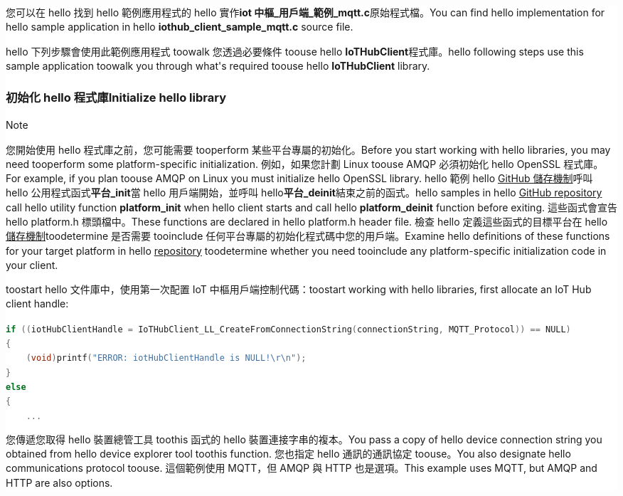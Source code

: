 <span data-ttu-id="7b1df-185">您可以在 hello 找到 hello 範例應用程式的 hello 實作**iot 中樞\_用戶端\_範例\_mqtt.c**原始程式檔。</span><span class="sxs-lookup"><span data-stu-id="7b1df-185">You can find hello implementation for hello sample application in hello **iothub\_client\_sample\_mqtt.c** source file.</span></span>

<span data-ttu-id="7b1df-186">hello 下列步驟會使用此範例應用程式 toowalk 您透過必要條件 toouse hello **IoTHubClient**程式庫。</span><span class="sxs-lookup"><span data-stu-id="7b1df-186">hello following steps use this sample application toowalk you through what's required toouse hello **IoTHubClient** library.</span></span>

### <a name="initialize-hello-library"></a><span data-ttu-id="7b1df-187">初始化 hello 程式庫</span><span class="sxs-lookup"><span data-stu-id="7b1df-187">Initialize hello library</span></span>

> [!NOTE]
> <span data-ttu-id="7b1df-188">您開始使用 hello 程式庫之前，您可能需要 tooperform 某些平台專屬的初始化。</span><span class="sxs-lookup"><span data-stu-id="7b1df-188">Before you start working with hello libraries, you may need tooperform some platform-specific initialization.</span></span> <span data-ttu-id="7b1df-189">例如，如果您計劃 Linux toouse AMQP 必須初始化 hello OpenSSL 程式庫。</span><span class="sxs-lookup"><span data-stu-id="7b1df-189">For example, if you plan toouse AMQP on Linux you must initialize hello OpenSSL library.</span></span> <span data-ttu-id="7b1df-190">hello 範例 hello [GitHub 儲存機制](https://github.com/Azure/azure-iot-sdk-c)呼叫 hello 公用程式函式**平台\_init**當 hello 用戶端開始，並呼叫 hello**平台\_deinit**結束之前的函式。</span><span class="sxs-lookup"><span data-stu-id="7b1df-190">hello samples in hello [GitHub repository](https://github.com/Azure/azure-iot-sdk-c) call hello utility function **platform\_init** when hello client starts and call hello **platform\_deinit** function before exiting.</span></span> <span data-ttu-id="7b1df-191">這些函式會宣告 hello platform.h 標頭檔中。</span><span class="sxs-lookup"><span data-stu-id="7b1df-191">These functions are declared in hello platform.h header file.</span></span> <span data-ttu-id="7b1df-192">檢查 hello 定義這些函式的目標平台在 hello[儲存機制](https://github.com/Azure/azure-iot-sdk-c)toodetermine 是否需要 tooinclude 任何平台專屬的初始化程式碼中您的用戶端。</span><span class="sxs-lookup"><span data-stu-id="7b1df-192">Examine hello definitions of these functions for your target platform in hello [repository](https://github.com/Azure/azure-iot-sdk-c) toodetermine whether you need tooinclude any platform-specific initialization code in your client.</span></span>

<span data-ttu-id="7b1df-193">toostart hello 文件庫中，使用第一次配置 IoT 中樞用戶端控制代碼：</span><span class="sxs-lookup"><span data-stu-id="7b1df-193">toostart working with hello libraries, first allocate an IoT Hub client handle:</span></span>

```c
if ((iotHubClientHandle = IoTHubClient_LL_CreateFromConnectionString(connectionString, MQTT_Protocol)) == NULL)
{
    (void)printf("ERROR: iotHubClientHandle is NULL!\r\n");
}
else
{
    ...
```

<span data-ttu-id="7b1df-194">您傳遞您取得 hello 裝置總管工具 toothis 函式的 hello 裝置連接字串的複本。</span><span class="sxs-lookup"><span data-stu-id="7b1df-194">You pass a copy of hello device connection string you obtained from hello device explorer tool toothis function.</span></span> <span data-ttu-id="7b1df-195">您也指定 hello 通訊的通訊協定 toouse。</span><span class="sxs-lookup"><span data-stu-id="7b1df-195">You also designate hello communications protocol toouse.</span></span> <span data-ttu-id="7b1df-196">這個範例使用 MQTT，但 AMQP 與 HTTP 也是選項。</span><span class="sxs-lookup"><span data-stu-id="7b1df-196">This example uses MQTT, but AMQP and HTTP are also options.</span></span>


[lnk-file upload]: iot-hub-csharp-csharp-file-upload.md
[lnk-create-hub]: iot-hub-rm-template-powershell.md
[lnk-c-sdk]: iot-hub-device-sdk-c-intro.md
[lnk-sdks]: iot-hub-devguide-sdks.md
[lnk-iotedge]: iot-hub-linux-iot-edge-simulated-device.md